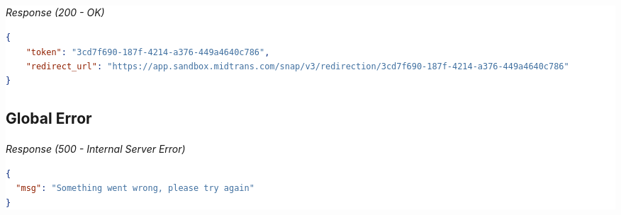 _Response (200 - OK)_

```json
{
    "token": "3cd7f690-187f-4214-a376-449a4640c786",
    "redirect_url": "https://app.sandbox.midtrans.com/snap/v3/redirection/3cd7f690-187f-4214-a376-449a4640c786"
}
```

## Global Error

_Response (500 - Internal Server Error)_

```json
{
  "msg": "Something went wrong, please try again"
}
```